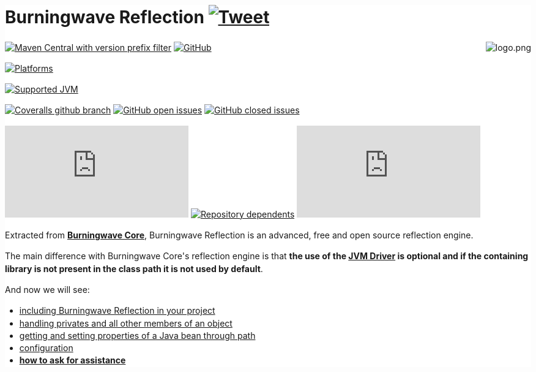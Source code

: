 # Burningwave Reflection [![Tweet](https://img.shields.io/twitter/url/http/shields.io.svg?style=social)](https://twitter.com/intent/tweet?text=%40burningwave_org%20Reflection%2C%20the%20%23advanced%20reflection%20engine%20%28works%20on%20%23Java8%20%23Java9%20%23Java10%20%23Java11%20%23Java12%20%23Java13%20%23Java14%20%23Java15%20%23Java16%20%23Java17%20%23Java18%20%23Java19%20%23Java20%20%23Java21%29&url=https://burningwave.github.io/reflection/)

<a href="https://www.burningwave.org">
<img src="https://raw.githubusercontent.com/burningwave/burningwave.github.io/main/logo.png" alt="logo.png" height="180px" align="right"/>
</a>

[![Maven Central with version prefix filter](https://img.shields.io/maven-central/v/org.burningwave/reflection/3)](https://maven-badges.herokuapp.com/maven-central/org.burningwave/reflection/)
[![GitHub](https://img.shields.io/github/license/burningwave/reflection)](https://github.com/burningwave/reflection/blob/master/LICENSE)

[![Platforms](https://img.shields.io/badge/platforms-Windows%2C%20Mac%20OS%2C%20Linux-orange)](https://github.com/burningwave/reflection/actions/runs/6394582466)

[![Supported JVM](https://img.shields.io/badge/supported%20JVM-7%2C%208%2C%209+-blueviolet)](https://github.com/burningwave/reflection/actions/runs/6394582466)

[![Coveralls github branch](https://img.shields.io/coveralls/github/burningwave/reflection/main)](https://coveralls.io/github/burningwave/reflection?branch=main)
[![GitHub open issues](https://img.shields.io/github/issues/burningwave/reflection)](https://github.com/burningwave/reflection/issues)
[![GitHub closed issues](https://img.shields.io/github/issues-closed/burningwave/reflection)](https://github.com/burningwave/reflection/issues?q=is%3Aissue+is%3Aclosed)

[![Artifact downloads](https://www.burningwave.org/generators/generate-burningwave-artifact-downloads-badge.php?artifactId=reflection)](https://www.burningwave.org/artifact-downloads/?show-overall-trend-chart=false&artifactId=reflection&startDate=2022-11)
[![Repository dependents](https://badgen.net/github/dependents-repo/burningwave/reflection)](https://github.com/burningwave/reflection/network/dependents)
[![HitCount](https://www.burningwave.org/generators/generate-visited-pages-badge.php)](https://www.burningwave.org#bw-counters)

Extracted from [**Burningwave Core**](https://burningwave.github.io/core/), Burningwave Reflection is an advanced, free and open source reflection engine.

The main difference with Burningwave Core's reflection engine is that **the use of the [JVM Driver](https://burningwave.github.io/jvm-driver/) is optional and if the containing library is not present in the class path it is not used by default**. 

And now we will see:
* [including Burningwave Reflection in your project](#Including-Burningwave-Reflection-in-your-project)
* [handling privates and all other members of an object](#Handling-privates-and-all-other-members-of-an-object)
* [getting and setting properties of a Java bean through path](#Getting-and-setting-properties-of-a-Java-bean-through-path)
* [configuration](#Configuration)
* [**how to ask for assistance**](#Ask-for-assistance)
